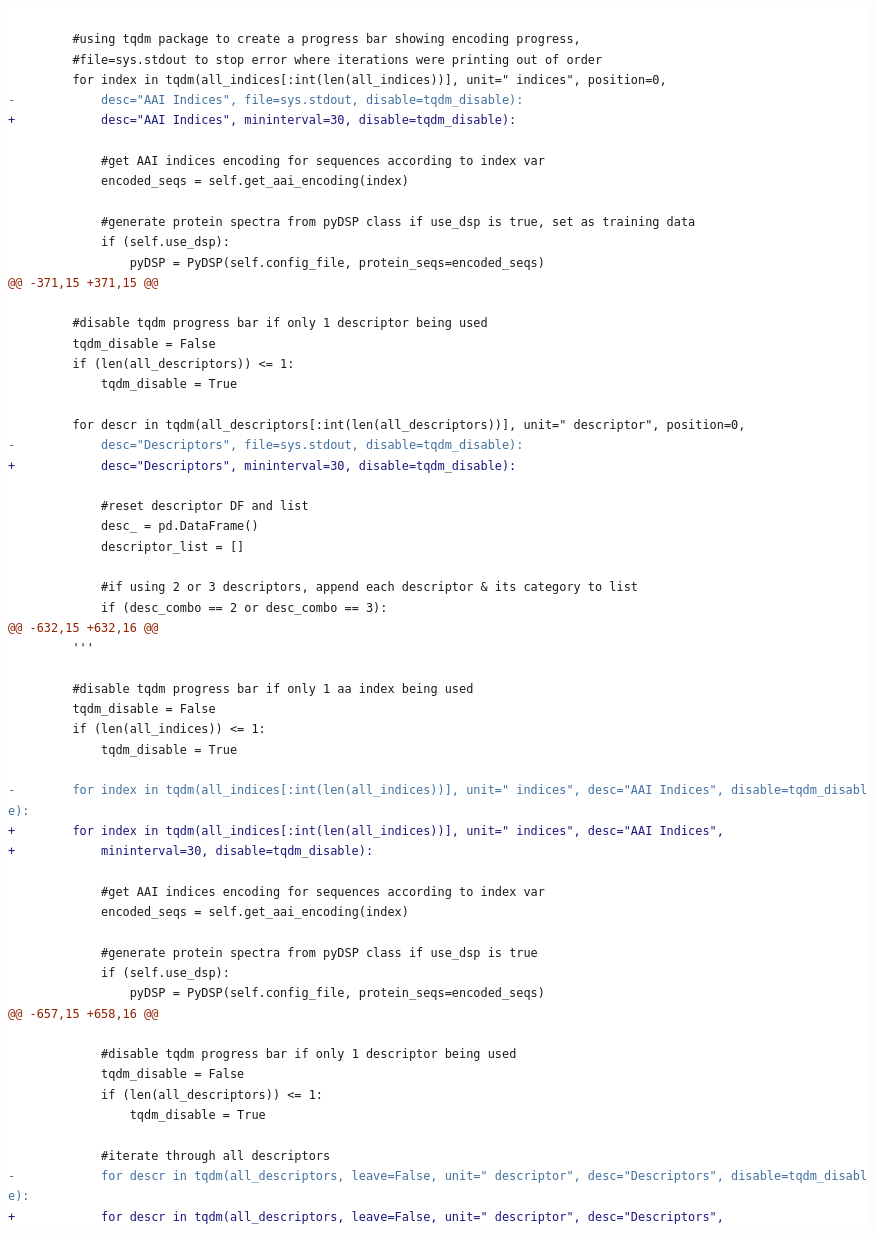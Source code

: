 ```diff
 
         #using tqdm package to create a progress bar showing encoding progress,
         #file=sys.stdout to stop error where iterations were printing out of order
         for index in tqdm(all_indices[:int(len(all_indices))], unit=" indices", position=0, 
-            desc="AAI Indices", file=sys.stdout, disable=tqdm_disable):
+            desc="AAI Indices", mininterval=30, disable=tqdm_disable):
 
             #get AAI indices encoding for sequences according to index var
             encoded_seqs = self.get_aai_encoding(index)
 
             #generate protein spectra from pyDSP class if use_dsp is true, set as training data
             if (self.use_dsp):
                 pyDSP = PyDSP(self.config_file, protein_seqs=encoded_seqs)
@@ -371,15 +371,15 @@
 
         #disable tqdm progress bar if only 1 descriptor being used
         tqdm_disable = False
         if (len(all_descriptors)) <= 1:
             tqdm_disable = True
 
         for descr in tqdm(all_descriptors[:int(len(all_descriptors))], unit=" descriptor", position=0, 
-            desc="Descriptors", file=sys.stdout, disable=tqdm_disable):
+            desc="Descriptors", mininterval=30, disable=tqdm_disable):
 
             #reset descriptor DF and list
             desc_ = pd.DataFrame()           
             descriptor_list = []
        
             #if using 2 or 3 descriptors, append each descriptor & its category to list
             if (desc_combo == 2 or desc_combo == 3):
@@ -632,15 +632,16 @@
         '''
 
         #disable tqdm progress bar if only 1 aa index being used
         tqdm_disable = False
         if (len(all_indices)) <= 1:
             tqdm_disable = True
         
-        for index in tqdm(all_indices[:int(len(all_indices))], unit=" indices", desc="AAI Indices", disable=tqdm_disable):
+        for index in tqdm(all_indices[:int(len(all_indices))], unit=" indices", desc="AAI Indices", 
+            mininterval=30, disable=tqdm_disable):
 
             #get AAI indices encoding for sequences according to index var
             encoded_seqs = self.get_aai_encoding(index)
 
             #generate protein spectra from pyDSP class if use_dsp is true
             if (self.use_dsp):
                 pyDSP = PyDSP(self.config_file, protein_seqs=encoded_seqs)
@@ -657,15 +658,16 @@
 
             #disable tqdm progress bar if only 1 descriptor being used
             tqdm_disable = False
             if (len(all_descriptors)) <= 1:
                 tqdm_disable = True
     
             #iterate through all descriptors
-            for descr in tqdm(all_descriptors, leave=False, unit=" descriptor", desc="Descriptors", disable=tqdm_disable):
+            for descr in tqdm(all_descriptors, leave=False, unit=" descriptor", desc="Descriptors", 
```

 [tqdm]: https://tqdm.github.io/
 [seaborn]: https://seaborn.pydata.org/
 [matplotlib]: https://matplotlib.org/
 [PyPi]: https://pypi.org/project/pysar/
 [article]: https://www.sciencedirect.com/science/article/abs/pii/S1532046422000326
 [pdf]: https://github.com/amckenna41/pySAR/blob/master/pySAR_research.pdf
 [ppt]: https://github.com/amckenna41/pySAR/blob/master/pySAR_demo.key
 [Issues]: https://github.com/amckenna41/pySAR/issues